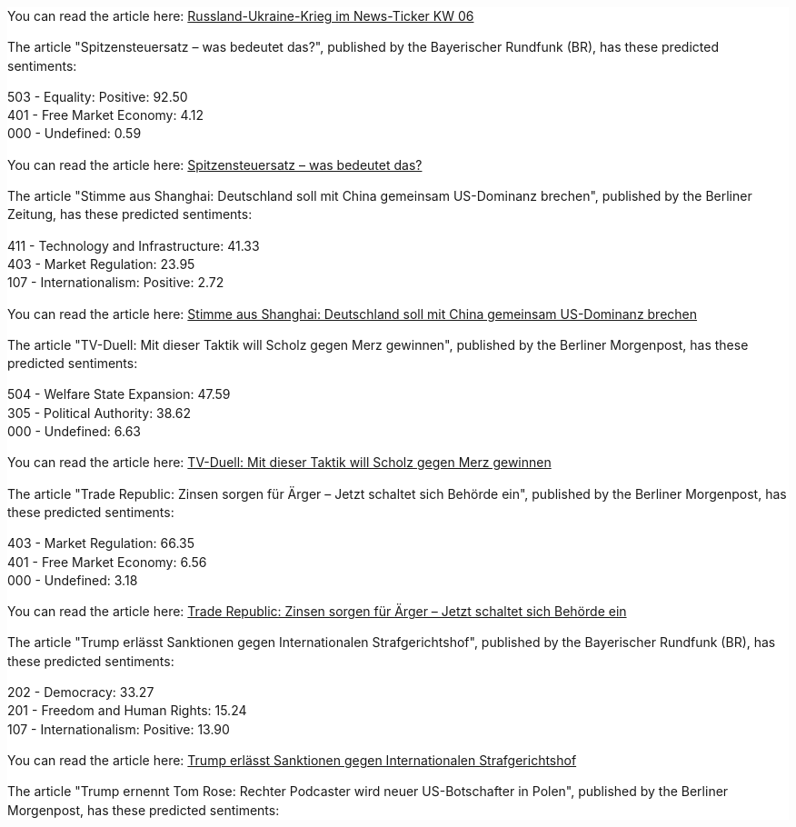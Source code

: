 You can read the article here: [Russland-Ukraine-Krieg im News-Ticker KW 06](https://www.br.de/nachrichten/deutschland-welt/russland-ukraine-krieg-im-news-ticker-kw-06,Ubis24v)

The article "Spitzensteuersatz – was bedeutet das?", published by the Bayerischer Rundfunk (BR), has these predicted sentiments:

503 - Equality: Positive: 92.50  
401 - Free Market Economy: 4.12  
000 - Undefined: 0.59

You can read the article here: [Spitzensteuersatz – was bedeutet das?](https://www.br.de/nachrichten/deutschland-welt/spitzensteuersatz-was-bedeutet-das,Uc7PEAs)

The article "Stimme aus Shanghai: Deutschland soll mit China gemeinsam US-Dominanz brechen", published by the Berliner Zeitung, has these predicted sentiments:

411 - Technology and Infrastructure: 41.33  
403 - Market Regulation: 23.95  
107 - Internationalism: Positive: 2.72

You can read the article here: [Stimme aus Shanghai: Deutschland soll mit China gemeinsam US-Dominanz brechen](https://www.berliner-zeitung.de/wirtschaft-verantwortung/stimme-aus-shanghai-deutschland-soll-mit-china-gemeinsam-us-dominanz-brechen-li.2293971)

The article "TV-Duell: Mit dieser Taktik will Scholz gegen Merz gewinnen", published by the Berliner Morgenpost, has these predicted sentiments:

504 - Welfare State Expansion: 47.59  
305 - Political Authority: 38.62  
000 - Undefined: 6.63

You can read the article here: [TV-Duell: Mit dieser Taktik will Scholz gegen Merz gewinnen](https://www.morgenpost.de/politik/article408248061/tv-duell-mit-dieser-taktik-will-scholz-gegen-merz-gewinnen.html)

The article "Trade Republic: Zinsen sorgen für Ärger – Jetzt schaltet sich Behörde ein", published by the Berliner Morgenpost, has these predicted sentiments:

403 - Market Regulation: 66.35  
401 - Free Market Economy: 6.56  
000 - Undefined: 3.18

You can read the article here: [Trade Republic: Zinsen sorgen für Ärger – Jetzt schaltet sich Behörde ein](https://www.morgenpost.de/ratgeber-wissen/article408252531/trade-republic-zinsen-tagesgeld-guthaben-kritik.html)

The article "Trump erlässt Sanktionen gegen Internationalen Strafgerichtshof", published by the Bayerischer Rundfunk (BR), has these predicted sentiments:

202 - Democracy: 33.27  
201 - Freedom and Human Rights: 15.24  
107 - Internationalism: Positive: 13.90

You can read the article here: [Trump erlässt Sanktionen gegen Internationalen Strafgerichtshof](https://www.br.de/nachrichten/deutschland-welt/trump-erlaesst-sanktionen-gegen-internationalen-strafgerichtshof,Uc4BNKe)

The article "Trump ernennt Tom Rose: Rechter Podcaster wird neuer US-Botschafter in Polen", published by the Berliner Morgenpost, has these predicted sentiments:
